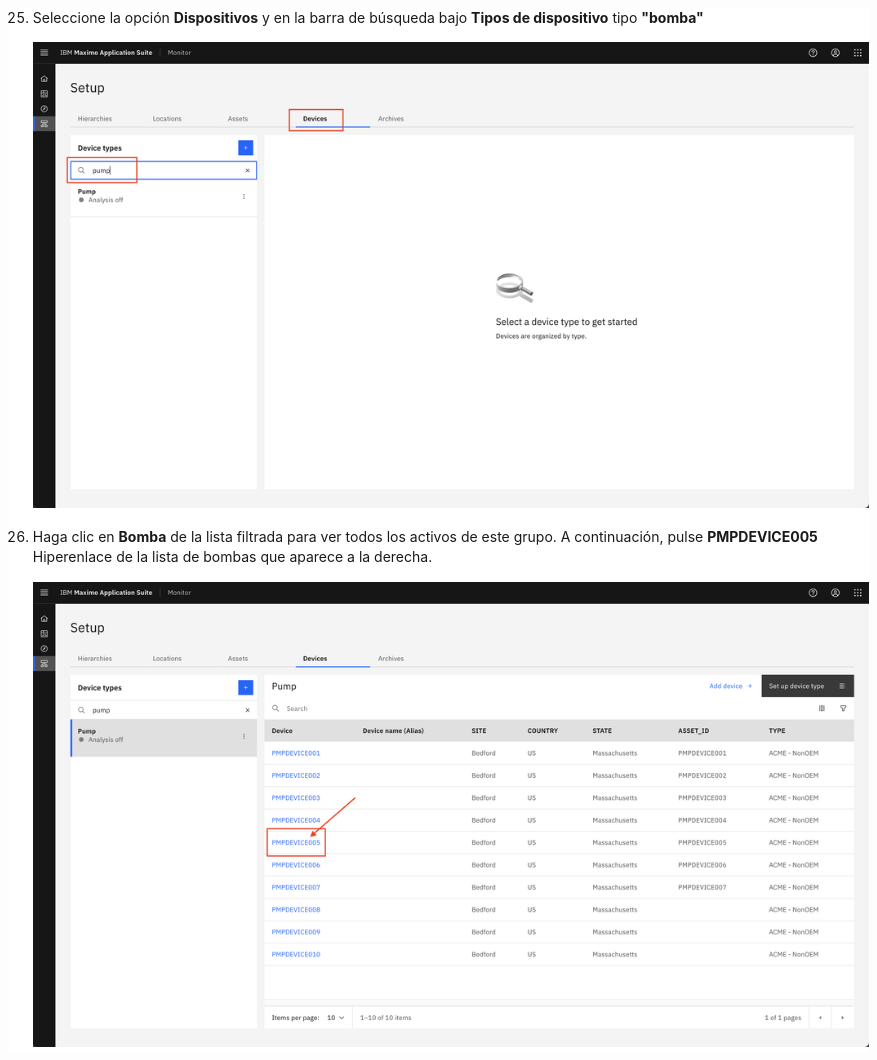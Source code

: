 25. Seleccione la opción **Dispositivos** y en la barra de búsqueda bajo **Tipos de dispositivo** tipo **"bomba"**

    ![](./images/monitor-setup-devices.png)

26. Haga clic en **Bomba** de la lista filtrada para ver todos los activos de este grupo. A continuación, pulse **PMPDEVICE005** Hiperenlace de la lista de bombas que aparece a la derecha.

    ![](./images/monitor-setup-devices-pump.png)
